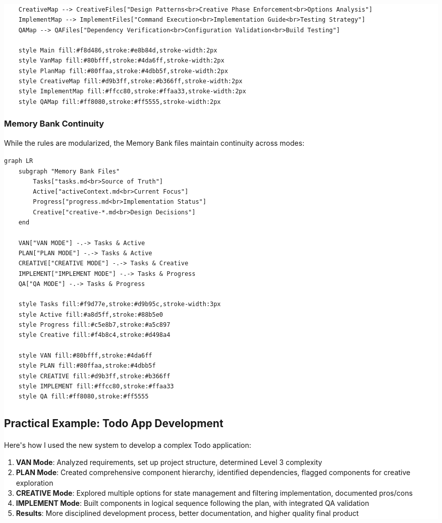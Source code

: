 ```mermaid
    CreativeMap --> CreativeFiles["Design Patterns<br>Creative Phase Enforcement<br>Options Analysis"]
    ImplementMap --> ImplementFiles["Command Execution<br>Implementation Guide<br>Testing Strategy"]
    QAMap --> QAFiles["Dependency Verification<br>Configuration Validation<br>Build Testing"]
    
    style Main fill:#f8d486,stroke:#e8b84d,stroke-width:2px
    style VanMap fill:#80bfff,stroke:#4da6ff,stroke-width:2px
    style PlanMap fill:#80ffaa,stroke:#4dbb5f,stroke-width:2px
    style CreativeMap fill:#d9b3ff,stroke:#b366ff,stroke-width:2px
    style ImplementMap fill:#ffcc80,stroke:#ffaa33,stroke-width:2px
    style QAMap fill:#ff8080,stroke:#ff5555,stroke-width:2px
```

### Memory Bank Continuity

While the rules are modularized, the Memory Bank files maintain continuity across modes:

```mermaid
graph LR
    subgraph "Memory Bank Files"
        Tasks["tasks.md<br>Source of Truth"]
        Active["activeContext.md<br>Current Focus"]
        Progress["progress.md<br>Implementation Status"]
        Creative["creative-*.md<br>Design Decisions"]
    end
    
    VAN["VAN MODE"] -.-> Tasks & Active
    PLAN["PLAN MODE"] -.-> Tasks & Active
    CREATIVE["CREATIVE MODE"] -.-> Tasks & Creative
    IMPLEMENT["IMPLEMENT MODE"] -.-> Tasks & Progress
    QA["QA MODE"] -.-> Tasks & Progress
    
    style Tasks fill:#f9d77e,stroke:#d9b95c,stroke-width:3px
    style Active fill:#a8d5ff,stroke:#88b5e0
    style Progress fill:#c5e8b7,stroke:#a5c897
    style Creative fill:#f4b8c4,stroke:#d498a4
    
    style VAN fill:#80bfff,stroke:#4da6ff
    style PLAN fill:#80ffaa,stroke:#4dbb5f
    style CREATIVE fill:#d9b3ff,stroke:#b366ff
    style IMPLEMENT fill:#ffcc80,stroke:#ffaa33
    style QA fill:#ff8080,stroke:#ff5555
```

## Practical Example: Todo App Development

Here's how I used the new system to develop a complex Todo application:

1. **VAN Mode**: Analyzed requirements, set up project structure, determined Level 3 complexity
2. **PLAN Mode**: Created comprehensive component hierarchy, identified dependencies, flagged components for creative exploration
3. **CREATIVE Mode**: Explored multiple options for state management and filtering implementation, documented pros/cons
4. **IMPLEMENT Mode**: Built components in logical sequence following the plan, with integrated QA validation
5. **Results**: More disciplined development process, better documentation, and higher quality final product
